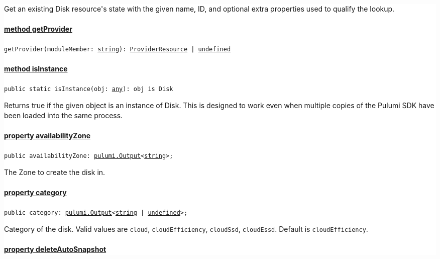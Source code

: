 
Get an existing Disk resource's state with the given name, ID, and optional extra
properties used to qualify the lookup.

<h4 class="pdoc-member-header" id="Disk-getProvider">
<a class="pdoc-child-name" href="https://github.com/pulumi/pulumi-alicloud/blob/c2484ffe8d16b32fc9b862da2b63e69be7ee81af/sdk/nodejs/ecs/disk.ts#L33">method <b>getProvider</b></a>
</h4>


<pre class="highlight"><code><span class='kd'></span>getProvider(moduleMember: <span class='kd'><a href='https://developer.mozilla.org/en-US/docs/Web/JavaScript/Reference/Global_Objects/String'>string</a></span>): <a href='/docs/reference/pkg/nodejs/pulumi/pulumi/#ProviderResource'>ProviderResource</a> | <span class='kd'><a href='https://developer.mozilla.org/en-US/docs/Web/JavaScript/Reference/Global_Objects/undefined'>undefined</a></span></code></pre>

<h4 class="pdoc-member-header" id="Disk-isInstance">
<a class="pdoc-child-name" href="https://github.com/pulumi/pulumi-alicloud/blob/c2484ffe8d16b32fc9b862da2b63e69be7ee81af/sdk/nodejs/ecs/disk.ts#L54">method <b>isInstance</b></a>
</h4>


<pre class="highlight"><code><span class='kd'>public static </span>isInstance(obj: <span class='kd'><a href='https://www.typescriptlang.org/docs/handbook/basic-types.html#any'>any</a></span>): obj is Disk</code></pre>


Returns true if the given object is an instance of Disk.  This is designed to work even
when multiple copies of the Pulumi SDK have been loaded into the same process.

<h4 class="pdoc-member-header" id="Disk-availabilityZone">
<a class="pdoc-child-name" href="https://github.com/pulumi/pulumi-alicloud/blob/c2484ffe8d16b32fc9b862da2b63e69be7ee81af/sdk/nodejs/ecs/disk.ts#L64">property <b>availabilityZone</b></a>
</h4>

<pre class="highlight"><code><span class='kd'>public </span>availabilityZone: <a href='/docs/reference/pkg/nodejs/pulumi/pulumi/#Output'>pulumi.Output</a>&lt;<span class='kd'><a href='https://developer.mozilla.org/en-US/docs/Web/JavaScript/Reference/Global_Objects/String'>string</a></span>&gt;;</code></pre>

The Zone to create the disk in.

<h4 class="pdoc-member-header" id="Disk-category">
<a class="pdoc-child-name" href="https://github.com/pulumi/pulumi-alicloud/blob/c2484ffe8d16b32fc9b862da2b63e69be7ee81af/sdk/nodejs/ecs/disk.ts#L68">property <b>category</b></a>
</h4>

<pre class="highlight"><code><span class='kd'>public </span>category: <a href='/docs/reference/pkg/nodejs/pulumi/pulumi/#Output'>pulumi.Output</a>&lt;<span class='kd'><a href='https://developer.mozilla.org/en-US/docs/Web/JavaScript/Reference/Global_Objects/String'>string</a></span> | <span class='kd'><a href='https://developer.mozilla.org/en-US/docs/Web/JavaScript/Reference/Global_Objects/undefined'>undefined</a></span>&gt;;</code></pre>

Category of the disk. Valid values are `cloud`, `cloudEfficiency`, `cloudSsd`, `cloudEssd`. Default is `cloudEfficiency`.

<h4 class="pdoc-member-header" id="Disk-deleteAutoSnapshot">
<a class="pdoc-child-name" href="https://github.com/pulumi/pulumi-alicloud/blob/c2484ffe8d16b32fc9b862da2b63e69be7ee81af/sdk/nodejs/ecs/disk.ts#L72">property <b>deleteAutoSnapshot</b></a>
</h4>
